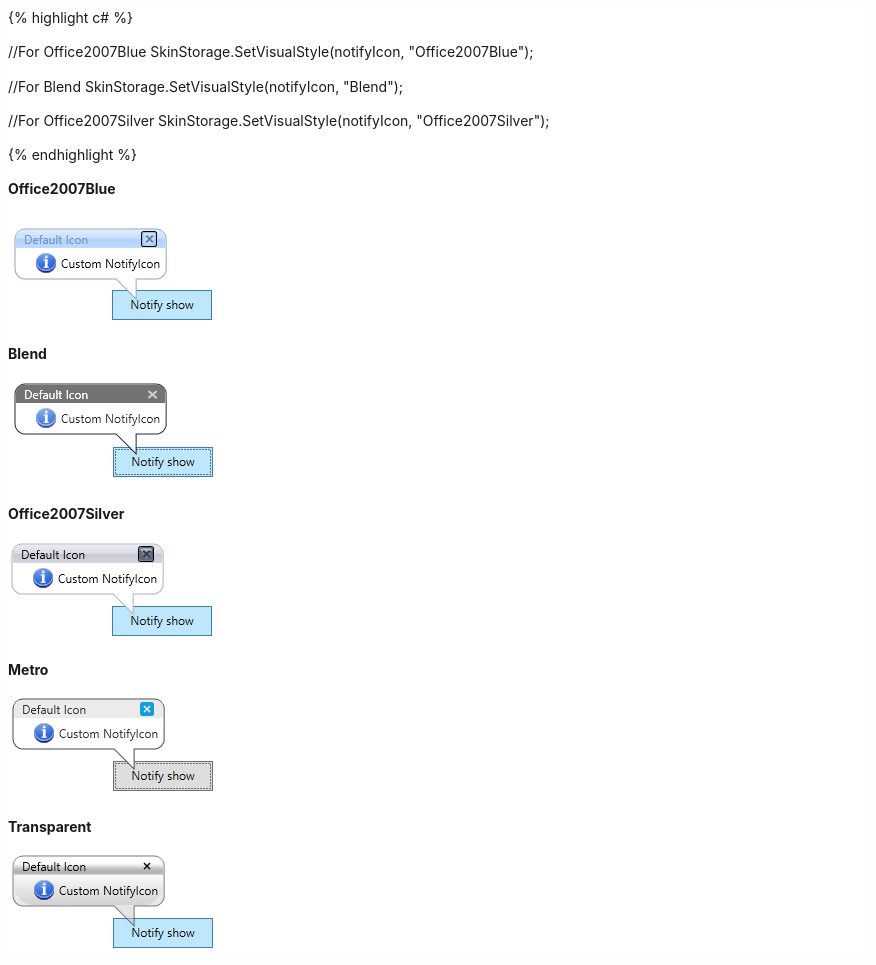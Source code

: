 {% highlight c# %}

//For Office2007Blue
SkinStorage.SetVisualStyle(notifyIcon, "Office2007Blue");

//For Blend
SkinStorage.SetVisualStyle(notifyIcon, "Blend");

//For Office2007Silver
SkinStorage.SetVisualStyle(notifyIcon, "Office2007Silver");

{% endhighlight %}

**Office2007Blue**

![Apply Office2007Blue theme to WPF NotifyIcon](Layout-Related-Features_images/wpf-notifyicon-office2007Blue.png)


**Blend**

![Apply Blend theme to WPF NotifyIcon](Layout-Related-Features_images/wpf-notifyicon-blend.png)

**Office2007Silver**

![Apply Office2007Silver theme to WPF NotifyIcon](Layout-Related-Features_images/wpf-notifyicon-office2007silver.png)


**Metro**

![Apply Metro theme to WPF NotifyIcon](Layout-Related-Features_images/wpf-notifyicon-metro.png)

**Transparent**

![Apply Transparent theme to WPF NotifyIcon](Layout-Related-Features_images/wpf-notifyicon-transparent.png)
